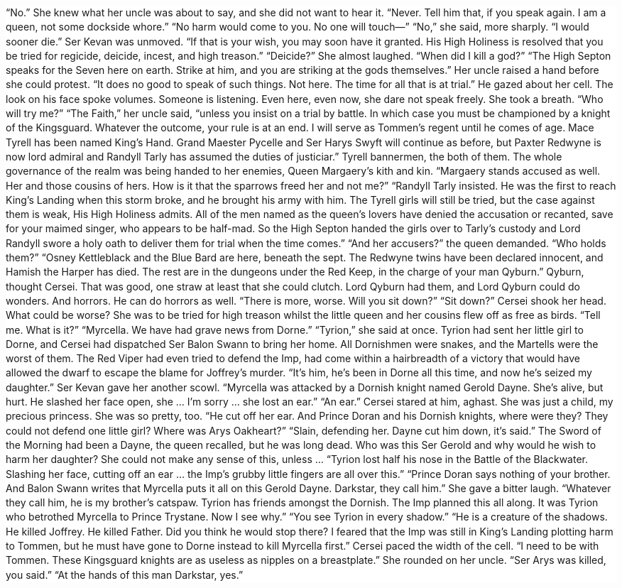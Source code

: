 “No.” She knew what her uncle was about to say, and she did not want to hear it. “Never. Tell him that, if you speak again. I am a queen, not some dockside whore.”
“No harm would come to you. No one will touch—”
“No,” she said, more sharply. “I would sooner die.”
Ser Kevan was unmoved. “If that is your wish, you may soon have it granted. His High Holiness is resolved that you be tried for regicide, deicide, incest, and high treason.”
“Deicide?” She almost laughed. “When did I kill a god?”
“The High Septon speaks for the Seven here on earth. Strike at him, and you are striking at the gods themselves.” Her uncle raised a hand before she could protest. “It does no good to speak of such things. Not here. The time for all that is at trial.” He gazed about her cell. The look on his face spoke volumes.
Someone is listening. Even here, even now, she dare not speak freely. She took a breath. “Who will try me?”
“The Faith,” her uncle said, “unless you insist on a trial by battle. In which case you must be championed by a knight of the Kingsguard. Whatever the outcome, your rule is at an end. I will serve as Tommen’s regent until he comes of age. Mace Tyrell has been named King’s Hand. Grand Maester Pycelle and Ser Harys Swyft will continue as before, but Paxter Redwyne is now lord admiral and Randyll Tarly has assumed the duties of justiciar.”
Tyrell bannermen, the both of them. The whole governance of the realm was being handed to her enemies, Queen Margaery’s kith and kin. “Margaery stands accused as well. Her and those cousins of hers. How is it that the sparrows freed her and not me?”
“Randyll Tarly insisted. He was the first to reach King’s Landing when this storm broke, and he brought his army with him. The Tyrell girls will still be tried, but the case against them is weak, His High Holiness admits. All of the men named as the queen’s lovers have denied the accusation or recanted, save for your maimed singer, who appears to be half-mad. So the High Septon handed the girls over to Tarly’s custody and Lord Randyll swore a holy oath to deliver them for trial when the time comes.”
“And her accusers?” the queen demanded. “Who holds them?”
“Osney Kettleblack and the Blue Bard are here, beneath the sept. The Redwyne twins have been declared innocent, and Hamish the Harper has died. The rest are in the dungeons under the Red Keep, in the charge of your man Qyburn.”
Qyburn, thought Cersei. That was good, one straw at least that she could clutch. Lord Qyburn had them, and Lord Qyburn could do wonders. And horrors. He can do horrors as well.
“There is more, worse. Will you sit down?”
“Sit down?” Cersei shook her head. What could be worse? She was to be tried for high treason whilst the little queen and her cousins flew off as free as birds. “Tell me. What is it?”
“Myrcella. We have had grave news from Dorne.”
“Tyrion,” she said at once. Tyrion had sent her little girl to Dorne, and Cersei had dispatched Ser Balon Swann to bring her home. All Dornishmen were snakes, and the Martells were the worst of them. The Red Viper had even tried to defend the Imp, had come within a hairbreadth of a victory that would have allowed the dwarf to escape the blame for Joffrey’s murder.
“It’s him, he’s been in Dorne all this time, and now he’s seized my daughter.”
Ser Kevan gave her another scowl. “Myrcella was attacked by a Dornish knight named Gerold Dayne. She’s alive, but hurt. He slashed her face open, she … I’m sorry … she lost an ear.”
“An ear.” Cersei stared at him, aghast. She was just a child, my precious princess. She was so pretty, too. “He cut off her ear. And Prince Doran and his Dornish knights, where were they? They could not defend one little girl? Where was Arys Oakheart?”
“Slain, defending her. Dayne cut him down, it’s said.”
The Sword of the Morning had been a Dayne, the queen recalled, but he was long dead. Who was this Ser Gerold and why would he wish to harm her daughter? She could not make any sense of this, unless … “Tyrion lost half his nose in the Battle of the Blackwater. Slashing her face, cutting off an ear … the Imp’s grubby little fingers are all over this.”
“Prince Doran says nothing of your brother. And Balon Swann writes that Myrcella puts it all on this Gerold Dayne. Darkstar, they call him.”
She gave a bitter laugh. “Whatever they call him, he is my brother’s catspaw. Tyrion has friends amongst the Dornish. The Imp planned this all along. It was Tyrion who betrothed Myrcella to Prince Trystane. Now I see why.”
“You see Tyrion in every shadow.”
“He is a creature of the shadows. He killed Joffrey. He killed Father. Did you think he would stop there? I feared that the Imp was still in King’s Landing plotting harm to Tommen, but he must have gone to Dorne instead to kill Myrcella first.” Cersei paced the width of the cell. “I need to be with Tommen. These Kingsguard knights are as useless as nipples on a breastplate.” She rounded on her uncle. “Ser Arys was killed, you said.”
“At the hands of this man Darkstar, yes.”